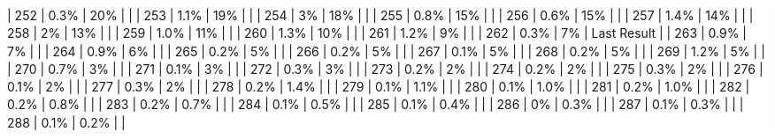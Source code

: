 | 252 | 0.3% | 20% |  |
| 253 | 1.1% | 19% |  |
| 254 | 3% | 18% |  |
| 255 | 0.8% | 15% |  |
| 256 | 0.6% | 15% |  |
| 257 | 1.4% | 14% |  |
| 258 | 2% | 13% |  |
| 259 | 1.0% | 11% |  |
| 260 | 1.3% | 10% |  |
| 261 | 1.2% | 9% |  |
| 262 | 0.3% | 7% | Last Result |
| 263 | 0.9% | 7% |  |
| 264 | 0.9% | 6% |  |
| 265 | 0.2% | 5% |  |
| 266 | 0.2% | 5% |  |
| 267 | 0.1% | 5% |  |
| 268 | 0.2% | 5% |  |
| 269 | 1.2% | 5% |  |
| 270 | 0.7% | 3% |  |
| 271 | 0.1% | 3% |  |
| 272 | 0.3% | 3% |  |
| 273 | 0.2% | 2% |  |
| 274 | 0.2% | 2% |  |
| 275 | 0.3% | 2% |  |
| 276 | 0.1% | 2% |  |
| 277 | 0.3% | 2% |  |
| 278 | 0.2% | 1.4% |  |
| 279 | 0.1% | 1.1% |  |
| 280 | 0.1% | 1.0% |  |
| 281 | 0.2% | 1.0% |  |
| 282 | 0.2% | 0.8% |  |
| 283 | 0.2% | 0.7% |  |
| 284 | 0.1% | 0.5% |  |
| 285 | 0.1% | 0.4% |  |
| 286 | 0% | 0.3% |  |
| 287 | 0.1% | 0.3% |  |
| 288 | 0.1% | 0.2% |  |